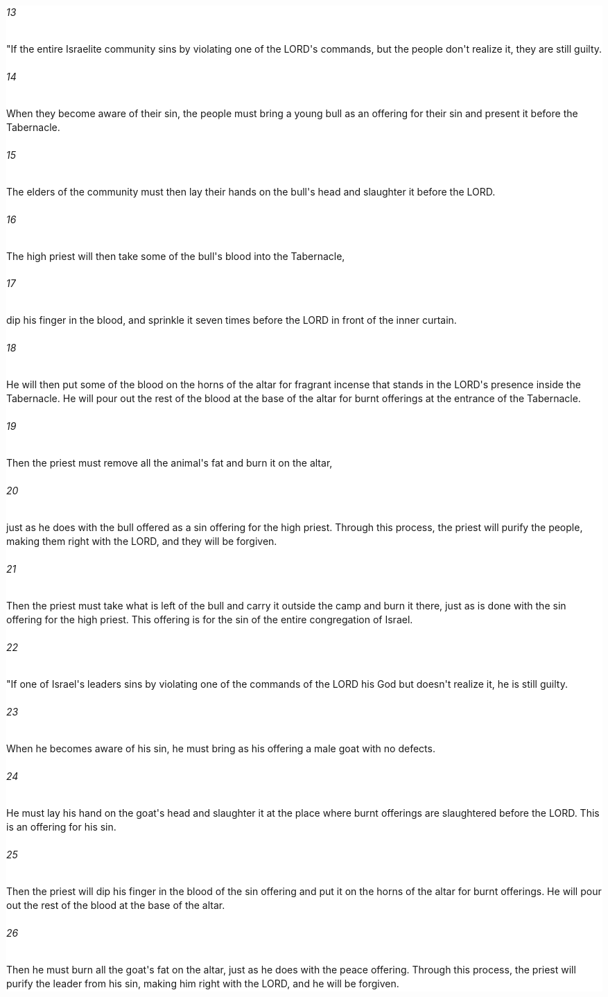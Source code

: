 ###### 13 
"If the entire Israelite community sins by violating one of the LORD's commands, but the people don't realize it, they are still guilty. 

###### 14 
When they become aware of their sin, the people must bring a young bull as an offering for their sin and present it before the Tabernacle. 

###### 15 
The elders of the community must then lay their hands on the bull's head and slaughter it before the LORD. 

###### 16 
The high priest will then take some of the bull's blood into the Tabernacle, 

###### 17 
dip his finger in the blood, and sprinkle it seven times before the LORD in front of the inner curtain. 

###### 18 
He will then put some of the blood on the horns of the altar for fragrant incense that stands in the LORD's presence inside the Tabernacle. He will pour out the rest of the blood at the base of the altar for burnt offerings at the entrance of the Tabernacle. 

###### 19 
Then the priest must remove all the animal's fat and burn it on the altar, 

###### 20 
just as he does with the bull offered as a sin offering for the high priest. Through this process, the priest will purify the people, making them right with the LORD, and they will be forgiven. 

###### 21 
Then the priest must take what is left of the bull and carry it outside the camp and burn it there, just as is done with the sin offering for the high priest. This offering is for the sin of the entire congregation of Israel. 

###### 22 
"If one of Israel's leaders sins by violating one of the commands of the LORD his God but doesn't realize it, he is still guilty. 

###### 23 
When he becomes aware of his sin, he must bring as his offering a male goat with no defects. 

###### 24 
He must lay his hand on the goat's head and slaughter it at the place where burnt offerings are slaughtered before the LORD. This is an offering for his sin. 

###### 25 
Then the priest will dip his finger in the blood of the sin offering and put it on the horns of the altar for burnt offerings. He will pour out the rest of the blood at the base of the altar. 

###### 26 
Then he must burn all the goat's fat on the altar, just as he does with the peace offering. Through this process, the priest will purify the leader from his sin, making him right with the LORD, and he will be forgiven. 
